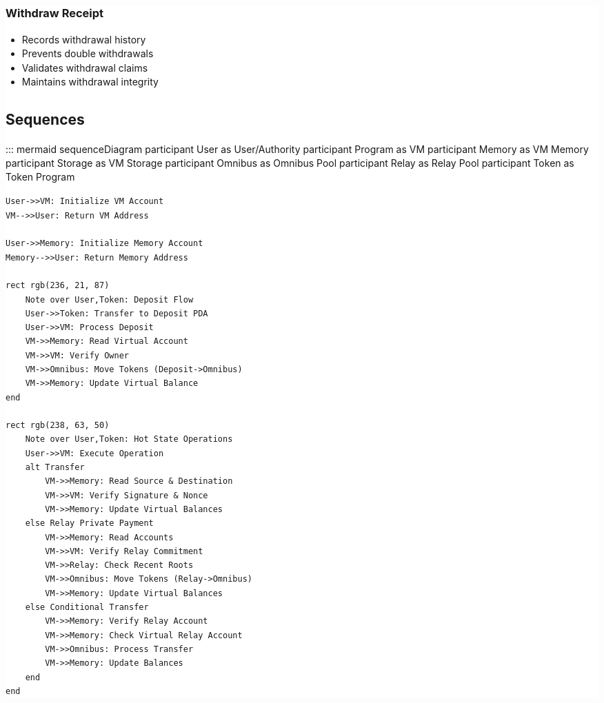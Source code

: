 ### Withdraw Receipt
- Records withdrawal history
- Prevents double withdrawals
- Validates withdrawal claims
- Maintains withdrawal integrity

## Sequences
::: mermaid
sequenceDiagram
    participant User as User/Authority
    participant Program as VM
    participant Memory as VM Memory
    participant Storage as VM Storage
    participant Omnibus as Omnibus Pool
    participant Relay as Relay Pool
    participant Token as Token Program

    User->>VM: Initialize VM Account
    VM-->>User: Return VM Address
    
    User->>Memory: Initialize Memory Account
    Memory-->>User: Return Memory Address

    rect rgb(236, 21, 87)
        Note over User,Token: Deposit Flow
        User->>Token: Transfer to Deposit PDA
        User->>VM: Process Deposit
        VM->>Memory: Read Virtual Account
        VM->>VM: Verify Owner
        VM->>Omnibus: Move Tokens (Deposit->Omnibus) 
        VM->>Memory: Update Virtual Balance
    end

    rect rgb(238, 63, 50)
        Note over User,Token: Hot State Operations
        User->>VM: Execute Operation
        alt Transfer
            VM->>Memory: Read Source & Destination
            VM->>VM: Verify Signature & Nonce
            VM->>Memory: Update Virtual Balances
        else Relay Private Payment
            VM->>Memory: Read Accounts
            VM->>VM: Verify Relay Commitment
            VM->>Relay: Check Recent Roots
            VM->>Omnibus: Move Tokens (Relay->Omnibus)
            VM->>Memory: Update Virtual Balances
        else Conditional Transfer
            VM->>Memory: Verify Relay Account
            VM->>Memory: Check Virtual Relay Account
            VM->>Omnibus: Process Transfer
            VM->>Memory: Update Balances
        end
    end
